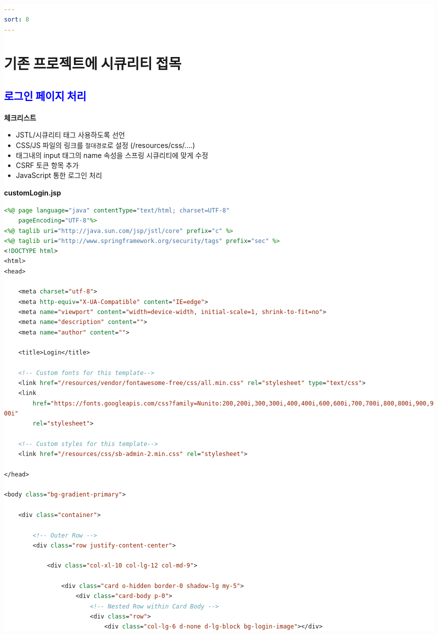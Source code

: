 ```yaml
---
sort: 8
---
```


# 기존 프로젝트에 시큐리티 접목

## <font color='blue'>로그인 페이지 처리</font>   

**체크리스트**
- JSTL/시큐리티 태그 사용하도록 선언
- CSS/JS 파일의 링크를 `절대경로`로 설정 (/resources/css/....)
- <form>  태그내의 input 태그의 name 속성을 스프링 시큐리티에 맞게 수정
- CSRF 토큰 항목 추가
- JavaScript 통한 로그인 처리

**customLogin.jsp**

```jsp
<%@ page language="java" contentType="text/html; charset=UTF-8"
    pageEncoding="UTF-8"%>
<%@ taglib uri="http://java.sun.com/jsp/jstl/core" prefix="c" %>
<%@ taglib uri="http://www.springframework.org/security/tags" prefix="sec" %>
<!DOCTYPE html>
<html>
<head>

    <meta charset="utf-8">
    <meta http-equiv="X-UA-Compatible" content="IE=edge">
    <meta name="viewport" content="width=device-width, initial-scale=1, shrink-to-fit=no">
    <meta name="description" content="">
    <meta name="author" content="">

    <title>Login</title>

    <!-- Custom fonts for this template-->
    <link href="/resources/vendor/fontawesome-free/css/all.min.css" rel="stylesheet" type="text/css">
    <link
        href="https://fonts.googleapis.com/css?family=Nunito:200,200i,300,300i,400,400i,600,600i,700,700i,800,800i,900,900i"
        rel="stylesheet">

    <!-- Custom styles for this template-->
    <link href="/resources/css/sb-admin-2.min.css" rel="stylesheet">

</head>

<body class="bg-gradient-primary">

    <div class="container">

        <!-- Outer Row -->
        <div class="row justify-content-center">

            <div class="col-xl-10 col-lg-12 col-md-9">

                <div class="card o-hidden border-0 shadow-lg my-5">
                    <div class="card-body p-0">
                        <!-- Nested Row within Card Body -->
                        <div class="row">
                            <div class="col-lg-6 d-none d-lg-block bg-login-image"></div>
```